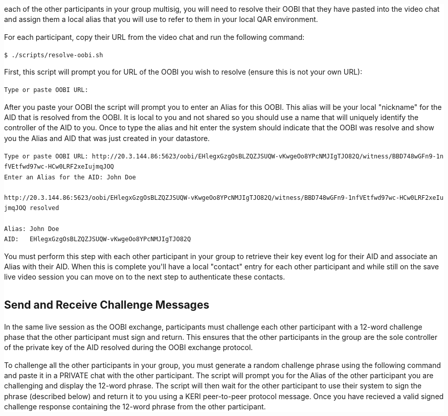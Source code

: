 each of the other participants in your group multisig, you will need to resolve their OOBI that they have pasted into the video
chat and assign them a local alias that you will use to refer to them in your local QAR environment.  

For each participant, copy their URL from the video chat and run the following command:

```bash
$ ./scripts/resolve-oobi.sh
```

First, this script will prompt you for URL of the OOBI you wish to resolve (ensure this is not your own URL):

```bash
Type or paste OOBI URL:
```

After you paste your OOBI the script will prompt you to enter an Alias for this OOBI.  This alias will be your local "nickname" 
for the AID that is resolved from the OOBI.  It is local to you and not shared so you should use a name that will uniquely 
identify the controller of the AID to you.  Once to type the alias and hit enter the system should indicate that the OOBI
was resolve and show you the Alias and AID that was just created in your datastore.

```bash
Type or paste OOBI URL: http://20.3.144.86:5623/oobi/EHlegxGzgOsBLZQZJSUQW-vKwgeOo8YPcNMJIgTJO82Q/witness/BBD748wGFn9-1nfVEtfwd97wc-HCw0LRF2xeIujmqJOQ
Enter an Alias for the AID: John Doe

http://20.3.144.86:5623/oobi/EHlegxGzgOsBLZQZJSUQW-vKwgeOo8YPcNMJIgTJO82Q/witness/BBD748wGFn9-1nfVEtfwd97wc-HCw0LRF2xeIujmqJOQ resolved

Alias: John Doe
AID:   EHlegxGzgOsBLZQZJSUQW-vKwgeOo8YPcNMJIgTJO82Q
```

You must perform this step with each other participant in your group to retrieve their key event log for their AID and 
associate an Alias with their AID.  When this is complete you'll have a local "contact" entry for each other participant and while
still on the save live video session you can move on to the next step to authenticate these contacts.

## Send and Receive Challenge Messages
In the same live session as the OOBI exchange, participants must challenge each other participant with a 12-word challenge
phase that the other participant must sign and return.  This ensures that the other participants in the group are the
sole controller of the private key of the AID resolved during the OOBI exchange protocol.

To challenge all the other participants in your group, you must generate a random challenge phrase using the 
following command and paste it in a PRIVATE chat with the other participant.  The script will prompt you for the Alias
of the other participant you are challenging and display the 12-word phrase.  The script will then wait for the other
participant to use their system to sign the phrase (described below) and return it to you using a KERI peer-to-peer
protocol message.  Once you have recieved a valid signed challenge response containing the 12-word phrase from the other 
participant.
